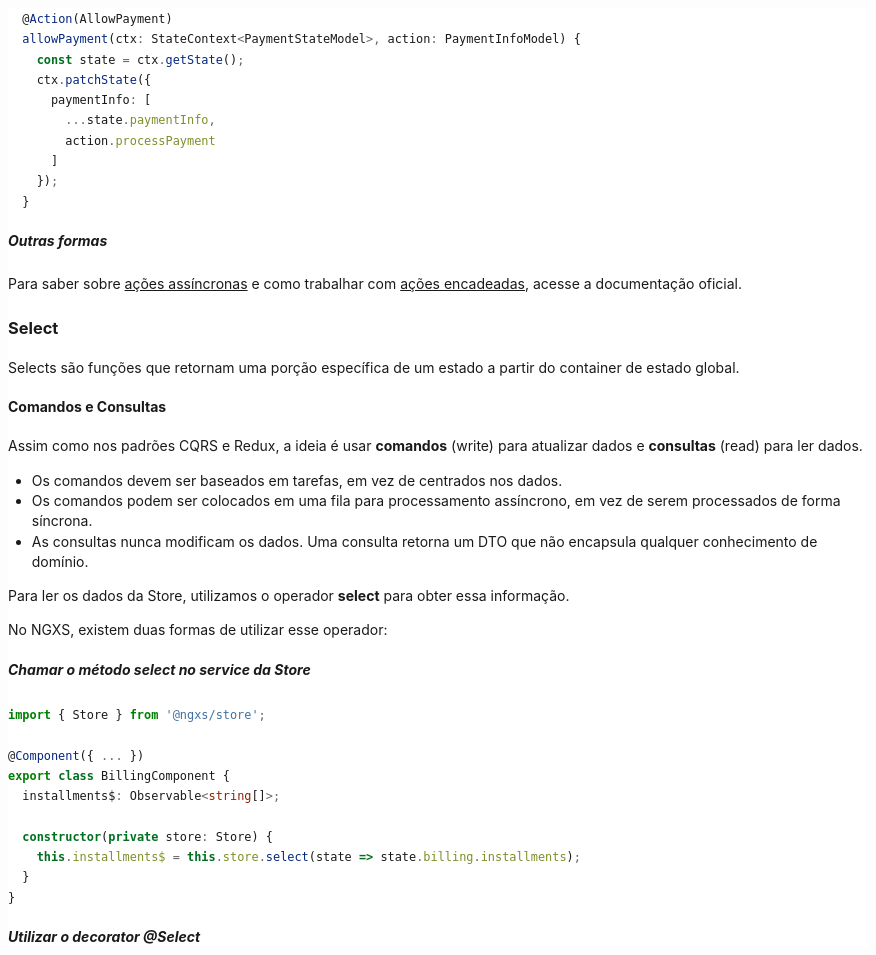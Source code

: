 ```ts
  @Action(AllowPayment)
  allowPayment(ctx: StateContext<PaymentStateModel>, action: PaymentInfoModel) {
    const state = ctx.getState();
    ctx.patchState({
      paymentInfo: [
        ...state.paymentInfo,
        action.processPayment
      ]
    });
  }
```

##### Outras formas

Para saber sobre [ações assíncronas](https://www.ngxs.io/concepts/state#async-actions) e como trabalhar com [ações encadeadas](https://www.ngxs.io/concepts/state#dispatching-actions-from-actions), acesse a documentação oficial.

### Select

Selects são funções que retornam uma porção específica de um estado a partir do container de estado global.

#### Comandos e Consultas

Assim como nos padrões CQRS e Redux, a ideia é usar **comandos** (write) para atualizar dados e **consultas** (read) para ler dados.

- Os comandos devem ser baseados em tarefas, em vez de centrados nos dados.
- Os comandos podem ser colocados em uma fila para processamento assíncrono, em vez de serem processados de forma síncrona.
- As consultas nunca modificam os dados. Uma consulta retorna um DTO que não encapsula qualquer conhecimento de domínio.

Para ler os dados da Store, utilizamos o operador **select** para obter essa informação.

No NGXS, existem duas formas de utilizar esse operador:

##### Chamar o método **select** no service da Store

```ts
import { Store } from '@ngxs/store';

@Component({ ... })
export class BillingComponent {
  installments$: Observable<string[]>;

  constructor(private store: Store) {
    this.installments$ = this.store.select(state => state.billing.installments);
  }
}
```

##### Utilizar o _decorator_ **@Select**
